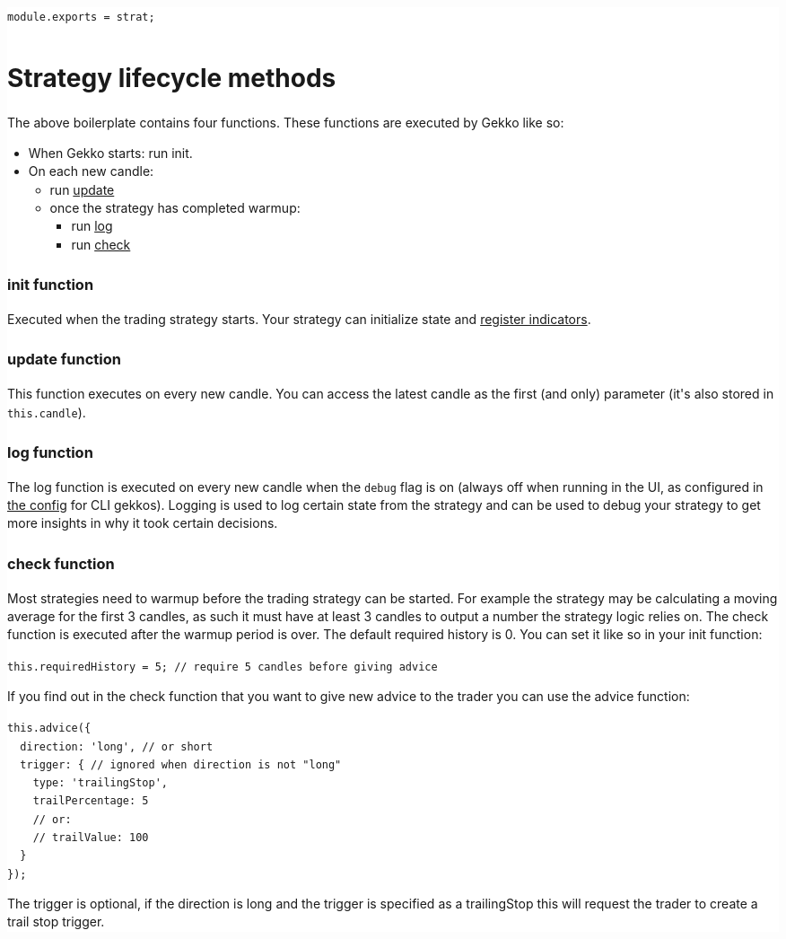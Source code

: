     module.exports = strat;

# Strategy lifecycle methods

The above boilerplate contains four functions. These functions are executed by Gekko like so:

- When Gekko starts: run init.
- On each new candle:
  - run [update](#update-function)
  - once the strategy has completed warmup:
    - run [log](#log-function)
    - run [check](#check-function)

### init function

Executed when the trading strategy starts. Your strategy can initialize state and [register indicators](#Indicators).

### update function

This function executes on every new candle. You can access the latest candle as the first (and only) parameter (it's also stored in `this.candle`).

### log function

The log function is executed on every new candle when the `debug` flag is on (always off when running in the UI, as configured in [the config](../commandline/about_the_commandline.md) for CLI gekkos). Logging is used to log certain state from the strategy and can be used to debug your strategy to get more insights in why it took certain decisions.

### check function

Most strategies need to warmup before the trading strategy can be started. For example the strategy may be calculating a moving average for the first 3 candles, as such it must have at least 3 candles to output a number the strategy logic relies on. The check function is executed after the warmup period is over. The default required history is 0. You can set it like so in your init function:

    this.requiredHistory = 5; // require 5 candles before giving advice

If you find out in the check function that you want to give new advice to the trader you can use the advice function:

    this.advice({
      direction: 'long', // or short
      trigger: { // ignored when direction is not "long"
        type: 'trailingStop',
        trailPercentage: 5
        // or:
        // trailValue: 100
      }
    });

The trigger is optional, if the direction is long and the trigger is specified as a trailingStop this will request the trader to create a trail stop trigger.
